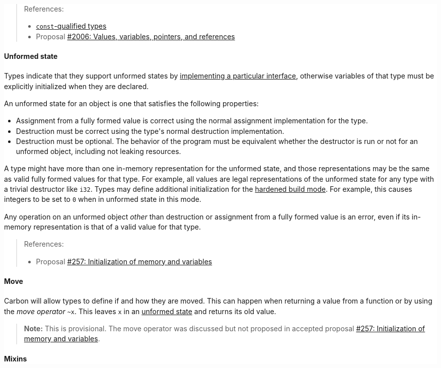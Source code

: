 > References:
>
> -   [`const`-qualified types](values.md#const-qualified-types)
> -   Proposal
>     [#2006: Values, variables, pointers, and references](https://github.com/carbon-language/carbon-lang/pull/2006)

#### Unformed state

Types indicate that they support unformed states by
[implementing a particular interface](#interfaces-and-implementations),
otherwise variables of that type must be explicitly initialized when they are
declared.

An unformed state for an object is one that satisfies the following properties:

-   Assignment from a fully formed value is correct using the normal assignment
    implementation for the type.
-   Destruction must be correct using the type's normal destruction
    implementation.
-   Destruction must be optional. The behavior of the program must be equivalent
    whether the destructor is run or not for an unformed object, including not
    leaking resources.

A type might have more than one in-memory representation for the unformed state,
and those representations may be the same as valid fully formed values for that
type. For example, all values are legal representations of the unformed state
for any type with a trivial destructor like `i32`. Types may define additional
initialization for the [hardened build mode](#build-modes). For example, this
causes integers to be set to `0` when in unformed state in this mode.

Any operation on an unformed object _other_ than destruction or assignment from
a fully formed value is an error, even if its in-memory representation is that
of a valid value for that type.

> References:
>
> -   Proposal
>     [#257: Initialization of memory and variables](https://github.com/carbon-language/carbon-lang/pull/257)

#### Move

Carbon will allow types to define if and how they are moved. This can happen
when returning a value from a function or by using the _move operator_ `~x`.
This leaves `x` in an [unformed state](#unformed-state) and returns its old
value.

> **Note:** This is provisional. The move operator was discussed but not
> proposed in accepted proposal
> [#257: Initialization of memory and variables](https://github.com/carbon-language/carbon-lang/pull/257).

#### Mixins
